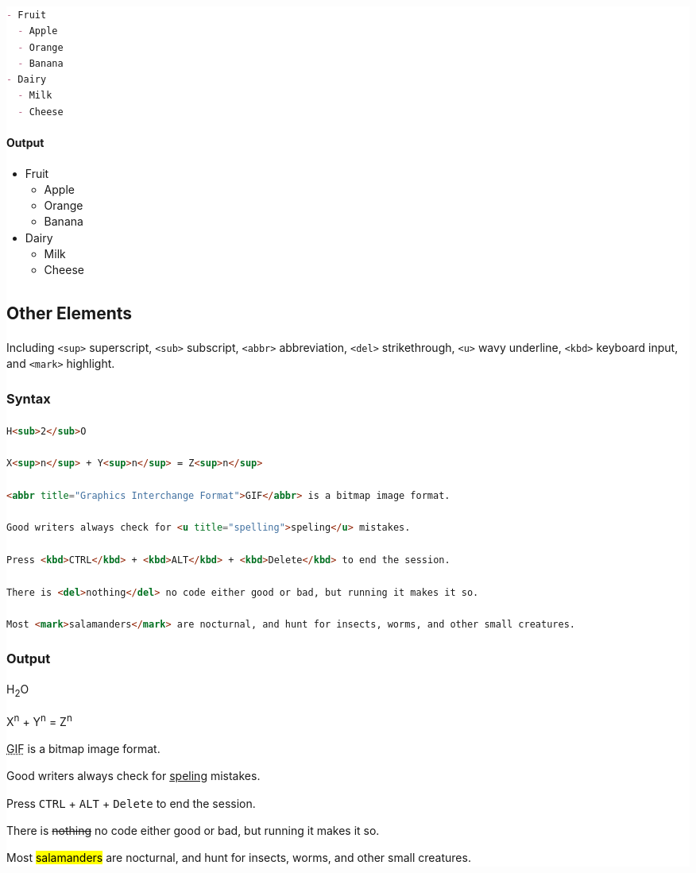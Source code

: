```markdown
- Fruit
  - Apple
  - Orange
  - Banana
- Dairy
  - Milk
  - Cheese
```

#### Output

- Fruit
  - Apple
  - Orange
  - Banana
- Dairy
  - Milk
  - Cheese

## Other Elements

Including `<sup>` superscript, `<sub>` subscript, `<abbr>` abbreviation, `<del>` strikethrough, `<u>` wavy underline, `<kbd>` keyboard input, and `<mark>` highlight.

### Syntax

```markdown
H<sub>2</sub>O

X<sup>n</sup> + Y<sup>n</sup> = Z<sup>n</sup>

<abbr title="Graphics Interchange Format">GIF</abbr> is a bitmap image format.

Good writers always check for <u title="spelling">speling</u> mistakes.

Press <kbd>CTRL</kbd> + <kbd>ALT</kbd> + <kbd>Delete</kbd> to end the session.

There is <del>nothing</del> no code either good or bad, but running it makes it so.

Most <mark>salamanders</mark> are nocturnal, and hunt for insects, worms, and other small creatures.
```

### Output

H<sub>2</sub>O

X<sup>n</sup> + Y<sup>n</sup> = Z<sup>n</sup>

<abbr title="Graphics Interchange Format">GIF</abbr> is a bitmap image format.

Good writers always check for <u title="spelling">speling</u> mistakes.

Press <kbd>CTRL</kbd> + <kbd>ALT</kbd> + <kbd>Delete</kbd> to end the session.

There is <del>nothing</del> no code either good or bad, but running it makes it so.

Most <mark>salamanders</mark> are nocturnal, and hunt for insects, worms, and other small creatures.
